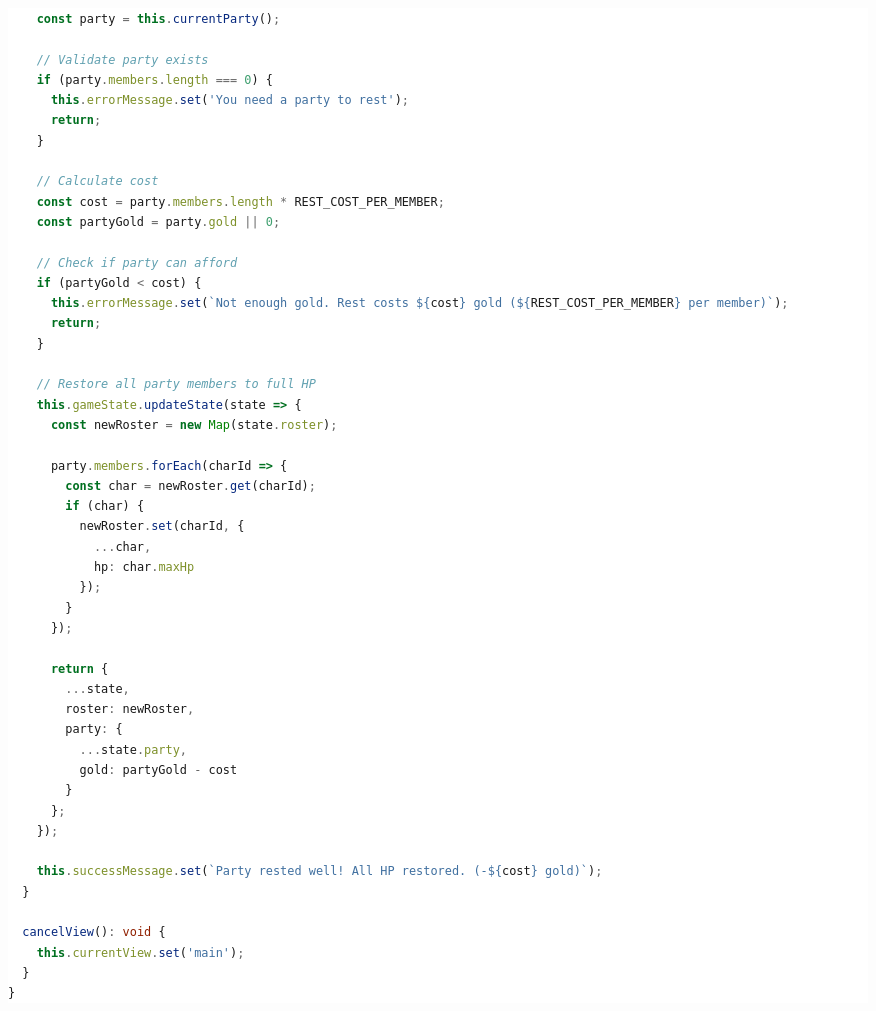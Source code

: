 ```typescript
    const party = this.currentParty();

    // Validate party exists
    if (party.members.length === 0) {
      this.errorMessage.set('You need a party to rest');
      return;
    }

    // Calculate cost
    const cost = party.members.length * REST_COST_PER_MEMBER;
    const partyGold = party.gold || 0;

    // Check if party can afford
    if (partyGold < cost) {
      this.errorMessage.set(`Not enough gold. Rest costs ${cost} gold (${REST_COST_PER_MEMBER} per member)`);
      return;
    }

    // Restore all party members to full HP
    this.gameState.updateState(state => {
      const newRoster = new Map(state.roster);

      party.members.forEach(charId => {
        const char = newRoster.get(charId);
        if (char) {
          newRoster.set(charId, {
            ...char,
            hp: char.maxHp
          });
        }
      });

      return {
        ...state,
        roster: newRoster,
        party: {
          ...state.party,
          gold: partyGold - cost
        }
      };
    });

    this.successMessage.set(`Party rested well! All HP restored. (-${cost} gold)`);
  }

  cancelView(): void {
    this.currentView.set('main');
  }
}
```
